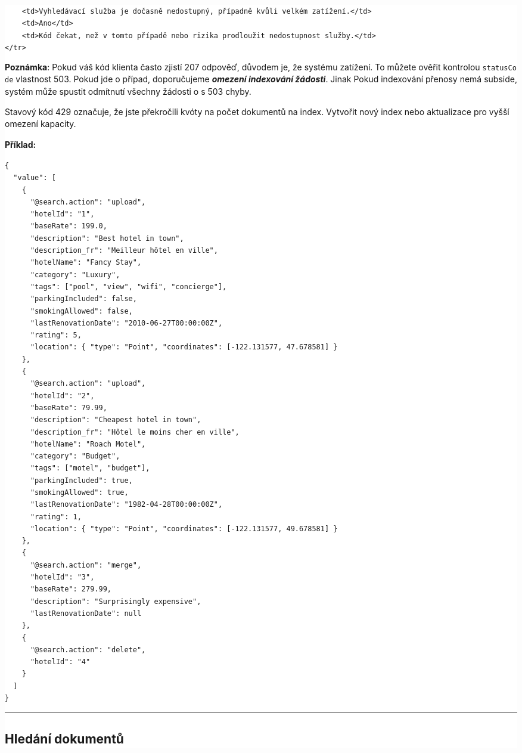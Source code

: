         <td>Vyhledávací služba je dočasně nedostupný, případně kvůli velkém zatížení.</td>
        <td>Ano</td>
        <td>Kód čekat, než v tomto případě nebo rizika prodloužit nedostupnost služby.</td>
    </tr>
</table> 

**Poznámka**: Pokud váš kód klienta často zjistí 207 odpověď, důvodem je, že systému zatížení. To můžete ověřit kontrolou `statusCode` vlastnost 503. Pokud jde o případ, doporučujeme ***omezení indexování žádosti***. Jinak Pokud indexování přenosy nemá subside, systém může spustit odmítnutí všechny žádosti o s 503 chyby.

Stavový kód 429 označuje, že jste překročili kvóty na počet dokumentů na index. Vytvořit nový index nebo aktualizace pro vyšší omezení kapacity.

**Příklad:**

    {
      "value": [
        {
          "@search.action": "upload",
          "hotelId": "1",
          "baseRate": 199.0,
          "description": "Best hotel in town",
          "description_fr": "Meilleur hôtel en ville",
          "hotelName": "Fancy Stay",
          "category": "Luxury",
          "tags": ["pool", "view", "wifi", "concierge"],
          "parkingIncluded": false,
          "smokingAllowed": false,
          "lastRenovationDate": "2010-06-27T00:00:00Z",
          "rating": 5,
          "location": { "type": "Point", "coordinates": [-122.131577, 47.678581] }
        },
        {
          "@search.action": "upload",
          "hotelId": "2",
          "baseRate": 79.99,
          "description": "Cheapest hotel in town",
          "description_fr": "Hôtel le moins cher en ville",
          "hotelName": "Roach Motel",
          "category": "Budget",
          "tags": ["motel", "budget"],
          "parkingIncluded": true,
          "smokingAllowed": true,
          "lastRenovationDate": "1982-04-28T00:00:00Z",
          "rating": 1,
          "location": { "type": "Point", "coordinates": [-122.131577, 49.678581] }
        },
        {
          "@search.action": "merge",
          "hotelId": "3",
          "baseRate": 279.99,
          "description": "Surprisingly expensive",
          "lastRenovationDate": null
        },
        {
          "@search.action": "delete",
          "hotelId": "4"
        }
      ]
    }
________________________________________
<a name="SearchDocs"></a>
## <a name="search-documents"></a>Hledání dokumentů